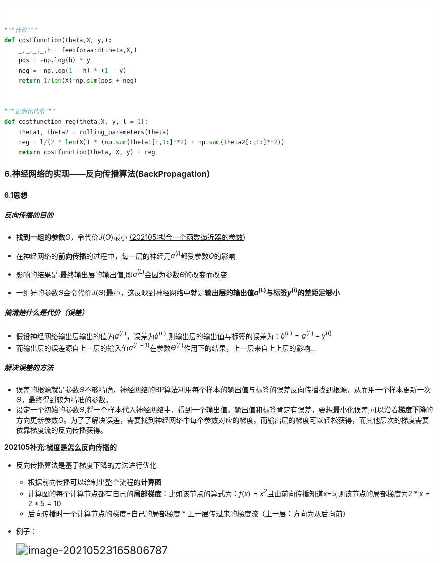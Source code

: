 ```python


"""代价"""
def costfunction(theta,X, y,):
    _,_,_,_,h = feedforward(theta,X,)
    pos = -np.log(h) * y
    neg = -np.log(1 - h) * (1 - y)
    return 1/len(X)*np.sum(pos + neg)


"""正则化代价"""
def costfunction_reg(theta,X, y, l = 1):
    theta1, theta2 = rolling_parameters(theta)
    reg = l/(2 * len(X)) * (np.sum(theta1[:,1:]**2) + np.sum(theta2[:,1:]**2))
    return costfunction(theta, X, y) + reg
```



### 6.神经网络的实现——反向传播算法(BackPropagation)

#### 6.1思想

##### 反向传播的目的

- **找到一组的参数**$\Theta$，令代价$J(\Theta)$最小  <u>(202105:拟合一个函数逼近器的参数</u>)

- 在神经网络的**前向传播**的过程中，每一层的神经元$a^{(l)}$都受参数$\Theta$的影响
- 影响的结果是:最终输出层的输出值,即$a^{(L)}$会因为参数$\Theta$的改变而改变
- 一组好的参数$\Theta$会令代价$J(\Theta)$最小，这反映到神经网络中就是**输出层的输出值$a^{(L)}$与标签$y^{(i)}$的差距足够小**

##### 搞清楚什么是代价（误差）

- 假设神经网络输出层输出的值为$a^{(L)}$，误差为$\delta^{(L)}$,则输出层的输出值与标签的误差为：$\delta^{(L)}=a^{(L)}-y^{(i)}$
- 而输出层的误差源自上一层的输入值$a^{(L-1)}$在参数$\Theta^{(L)}$作用下的结果，上一层来自上上层的影响...

##### 解决误差的方法

- 误差的根源就是参数$\Theta$不够精确，神经网络的BP算法利用每个样本的输出值与标签的误差反向传播找到根源，从而用一个样本更新一次$\Theta$，最终得到较为精准的参数。
- 设定一个初始的参数$\Theta$,将一个样本代入神经网络中，得到一个输出值。输出值和标签肯定有误差，要想最小化误差,可以沿着**梯度下降**的方向更新参数$\Theta$。为了了解决误差，需要找到神经网络中每个参数对应的梯度。而输出层的梯度可以轻松获得，而其他层次的梯度需要依靠梯度流的反向传播获得。

**<u>202105补充:梯度是怎么反向传播的</u>**

- 反向传播算法是基于梯度下降的方法进行优化

  - 根据前向传播可以绘制出整个流程的**计算图**
  - 计算图的每个计算节点都有自己的**局部梯度**：比如该节点的算式为：$f(x)=x^2$且由前向传播知道x=5,则该节点的局部梯度为$2*x=2*5=10$
  - 后向传播时一个计算节点的梯度=自己的局部梯度 * 上一层传过来的梯度流（上一层：方向为从后向前）

- 例子：

  <img src="https://pic-1305686174.cos.ap-nanjing.myqcloud.com/image-20210523165806787.png" alt="image-20210523165806787" style="zoom:150%;" />

  
